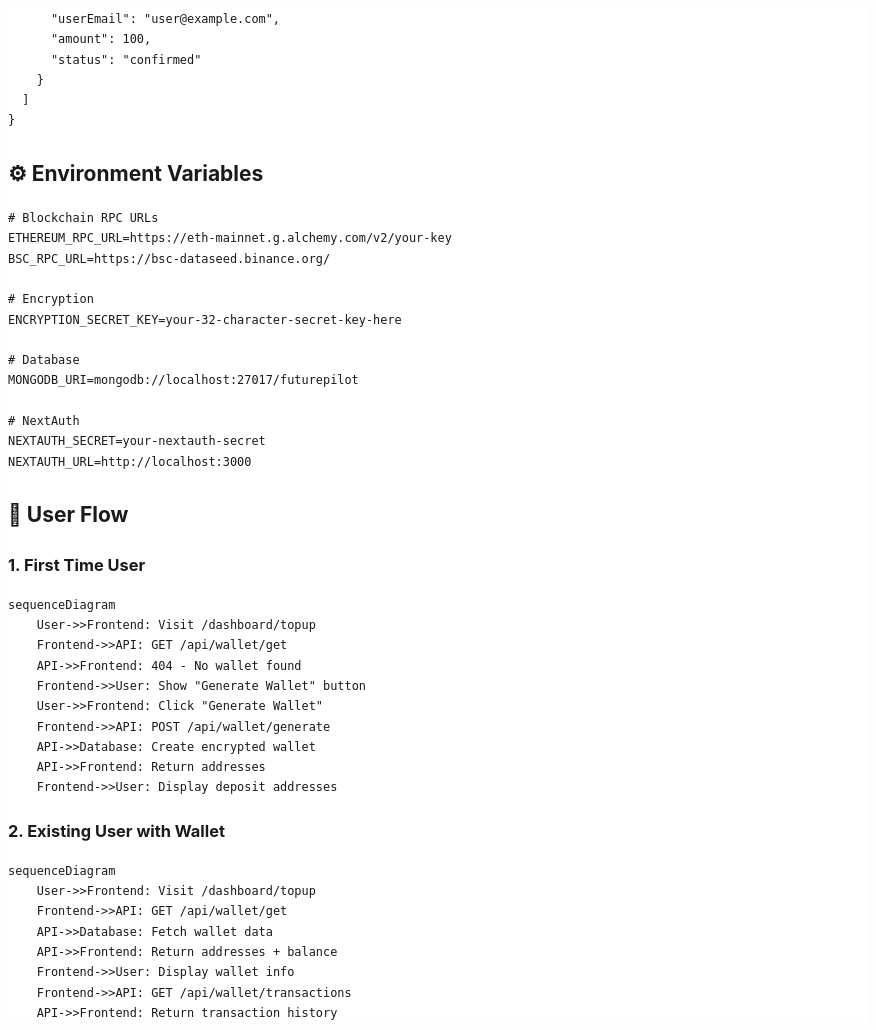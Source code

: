 ```http
      "userEmail": "user@example.com",
      "amount": 100,
      "status": "confirmed"
    }
  ]
}
```

## ⚙️ Environment Variables

```env
# Blockchain RPC URLs
ETHEREUM_RPC_URL=https://eth-mainnet.g.alchemy.com/v2/your-key
BSC_RPC_URL=https://bsc-dataseed.binance.org/

# Encryption
ENCRYPTION_SECRET_KEY=your-32-character-secret-key-here

# Database
MONGODB_URI=mongodb://localhost:27017/futurepilot

# NextAuth
NEXTAUTH_SECRET=your-nextauth-secret
NEXTAUTH_URL=http://localhost:3000
```

## 🔄 User Flow

### 1. First Time User
```mermaid
sequenceDiagram
    User->>Frontend: Visit /dashboard/topup
    Frontend->>API: GET /api/wallet/get
    API->>Frontend: 404 - No wallet found
    Frontend->>User: Show "Generate Wallet" button
    User->>Frontend: Click "Generate Wallet"
    Frontend->>API: POST /api/wallet/generate
    API->>Database: Create encrypted wallet
    API->>Frontend: Return addresses
    Frontend->>User: Display deposit addresses
```

### 2. Existing User with Wallet
```mermaid
sequenceDiagram
    User->>Frontend: Visit /dashboard/topup
    Frontend->>API: GET /api/wallet/get
    API->>Database: Fetch wallet data
    API->>Frontend: Return addresses + balance
    Frontend->>User: Display wallet info
    Frontend->>API: GET /api/wallet/transactions
    API->>Frontend: Return transaction history
```
